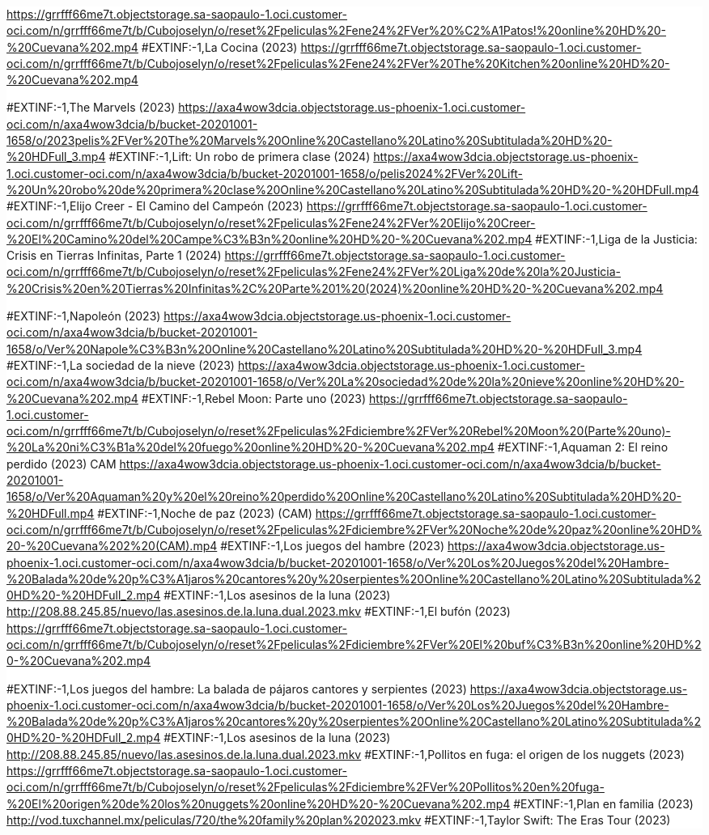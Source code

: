 https://grrfff66me7t.objectstorage.sa-saopaulo-1.oci.customer-oci.com/n/grrfff66me7t/b/Cubojoselyn/o/reset%2Fpeliculas%2Fene24%2FVer%20%C2%A1Patos!%20online%20HD%20-%20Cuevana%202.mp4
#EXTINF:-1,La Cocina (2023)
https://grrfff66me7t.objectstorage.sa-saopaulo-1.oci.customer-oci.com/n/grrfff66me7t/b/Cubojoselyn/o/reset%2Fpeliculas%2Fene24%2FVer%20The%20Kitchen%20online%20HD%20-%20Cuevana%202.mp4

#EXTINF:-1,The Marvels (2023)
https://axa4wow3dcia.objectstorage.us-phoenix-1.oci.customer-oci.com/n/axa4wow3dcia/b/bucket-20201001-1658/o/2023pelis%2FVer%20The%20Marvels%20Online%20Castellano%20Latino%20Subtitulada%20HD%20-%20HDFull_3.mp4
#EXTINF:-1,Lift: Un robo de primera clase (2024)
https://axa4wow3dcia.objectstorage.us-phoenix-1.oci.customer-oci.com/n/axa4wow3dcia/b/bucket-20201001-1658/o/pelis2024%2FVer%20Lift-%20Un%20robo%20de%20primera%20clase%20Online%20Castellano%20Latino%20Subtitulada%20HD%20-%20HDFull.mp4
#EXTINF:-1,Elijo Creer - El Camino del Campeón (2023)
https://grrfff66me7t.objectstorage.sa-saopaulo-1.oci.customer-oci.com/n/grrfff66me7t/b/Cubojoselyn/o/reset%2Fpeliculas%2Fene24%2FVer%20Elijo%20Creer-%20El%20Camino%20del%20Campe%C3%B3n%20online%20HD%20-%20Cuevana%202.mp4
#EXTINF:-1,Liga de la Justicia: Crisis en Tierras Infinitas, Parte 1 (2024)
https://grrfff66me7t.objectstorage.sa-saopaulo-1.oci.customer-oci.com/n/grrfff66me7t/b/Cubojoselyn/o/reset%2Fpeliculas%2Fene24%2FVer%20Liga%20de%20la%20Justicia-%20Crisis%20en%20Tierras%20Infinitas%2C%20Parte%201%20(2024)%20online%20HD%20-%20Cuevana%202.mp4

#EXTINF:-1,Napoleón (2023)
https://axa4wow3dcia.objectstorage.us-phoenix-1.oci.customer-oci.com/n/axa4wow3dcia/b/bucket-20201001-1658/o/Ver%20Napole%C3%B3n%20Online%20Castellano%20Latino%20Subtitulada%20HD%20-%20HDFull_3.mp4
#EXTINF:-1,La sociedad de la nieve (2023)
https://axa4wow3dcia.objectstorage.us-phoenix-1.oci.customer-oci.com/n/axa4wow3dcia/b/bucket-20201001-1658/o/Ver%20La%20sociedad%20de%20la%20nieve%20online%20HD%20-%20Cuevana%202.mp4
#EXTINF:-1,Rebel Moon: Parte uno (2023)
https://grrfff66me7t.objectstorage.sa-saopaulo-1.oci.customer-oci.com/n/grrfff66me7t/b/Cubojoselyn/o/reset%2Fpeliculas%2Fdiciembre%2FVer%20Rebel%20Moon%20(Parte%20uno)-%20La%20ni%C3%B1a%20del%20fuego%20online%20HD%20-%20Cuevana%202.mp4
#EXTINF:-1,Aquaman 2: El reino perdido (2023) CAM
https://axa4wow3dcia.objectstorage.us-phoenix-1.oci.customer-oci.com/n/axa4wow3dcia/b/bucket-20201001-1658/o/Ver%20Aquaman%20y%20el%20reino%20perdido%20Online%20Castellano%20Latino%20Subtitulada%20HD%20-%20HDFull.mp4
#EXTINF:-1,Noche de paz (2023) (CAM)
https://grrfff66me7t.objectstorage.sa-saopaulo-1.oci.customer-oci.com/n/grrfff66me7t/b/Cubojoselyn/o/reset%2Fpeliculas%2Fdiciembre%2FVer%20Noche%20de%20paz%20online%20HD%20-%20Cuevana%202%20(CAM).mp4
#EXTINF:-1,Los juegos del hambre (2023)
https://axa4wow3dcia.objectstorage.us-phoenix-1.oci.customer-oci.com/n/axa4wow3dcia/b/bucket-20201001-1658/o/Ver%20Los%20Juegos%20del%20Hambre-%20Balada%20de%20p%C3%A1jaros%20cantores%20y%20serpientes%20Online%20Castellano%20Latino%20Subtitulada%20HD%20-%20HDFull_2.mp4
#EXTINF:-1,Los asesinos de la luna (2023)
http://208.88.245.85/nuevo/las.asesinos.de.la.luna.dual.2023.mkv
#EXTINF:-1,El bufón (2023)
https://grrfff66me7t.objectstorage.sa-saopaulo-1.oci.customer-oci.com/n/grrfff66me7t/b/Cubojoselyn/o/reset%2Fpeliculas%2Fdiciembre%2FVer%20El%20buf%C3%B3n%20online%20HD%20-%20Cuevana%202.mp4


#EXTINF:-1,Los juegos del hambre: La balada de pájaros cantores y serpientes (2023)
https://axa4wow3dcia.objectstorage.us-phoenix-1.oci.customer-oci.com/n/axa4wow3dcia/b/bucket-20201001-1658/o/Ver%20Los%20Juegos%20del%20Hambre-%20Balada%20de%20p%C3%A1jaros%20cantores%20y%20serpientes%20Online%20Castellano%20Latino%20Subtitulada%20HD%20-%20HDFull_2.mp4
#EXTINF:-1,Los asesinos de la luna (2023)
http://208.88.245.85/nuevo/las.asesinos.de.la.luna.dual.2023.mkv
#EXTINF:-1,Pollitos en fuga: el origen de los nuggets (2023)
https://grrfff66me7t.objectstorage.sa-saopaulo-1.oci.customer-oci.com/n/grrfff66me7t/b/Cubojoselyn/o/reset%2Fpeliculas%2Fdiciembre%2FVer%20Pollitos%20en%20fuga-%20El%20origen%20de%20los%20nuggets%20online%20HD%20-%20Cuevana%202.mp4
#EXTINF:-1,Plan en familia (2023)
http://vod.tuxchannel.mx/peliculas/720/the%20family%20plan%202023.mkv
#EXTINF:-1,Taylor Swift: The Eras Tour (2023)